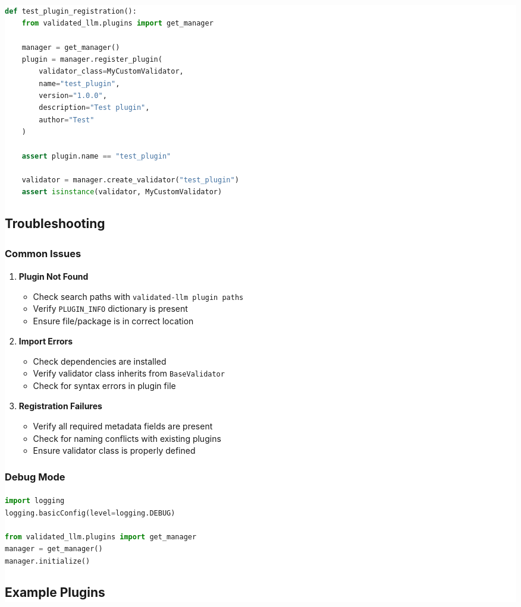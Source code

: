 ```python
def test_plugin_registration():
    from validated_llm.plugins import get_manager

    manager = get_manager()
    plugin = manager.register_plugin(
        validator_class=MyCustomValidator,
        name="test_plugin",
        version="1.0.0",
        description="Test plugin",
        author="Test"
    )

    assert plugin.name == "test_plugin"

    validator = manager.create_validator("test_plugin")
    assert isinstance(validator, MyCustomValidator)
```

## Troubleshooting

### Common Issues

1. **Plugin Not Found**

   - Check search paths with `validated-llm plugin paths`
   - Verify `PLUGIN_INFO` dictionary is present
   - Ensure file/package is in correct location

2. **Import Errors**

   - Check dependencies are installed
   - Verify validator class inherits from `BaseValidator`
   - Check for syntax errors in plugin file

3. **Registration Failures**
   - Verify all required metadata fields are present
   - Check for naming conflicts with existing plugins
   - Ensure validator class is properly defined

### Debug Mode

```python
import logging
logging.basicConfig(level=logging.DEBUG)

from validated_llm.plugins import get_manager
manager = get_manager()
manager.initialize()
```

## Example Plugins
